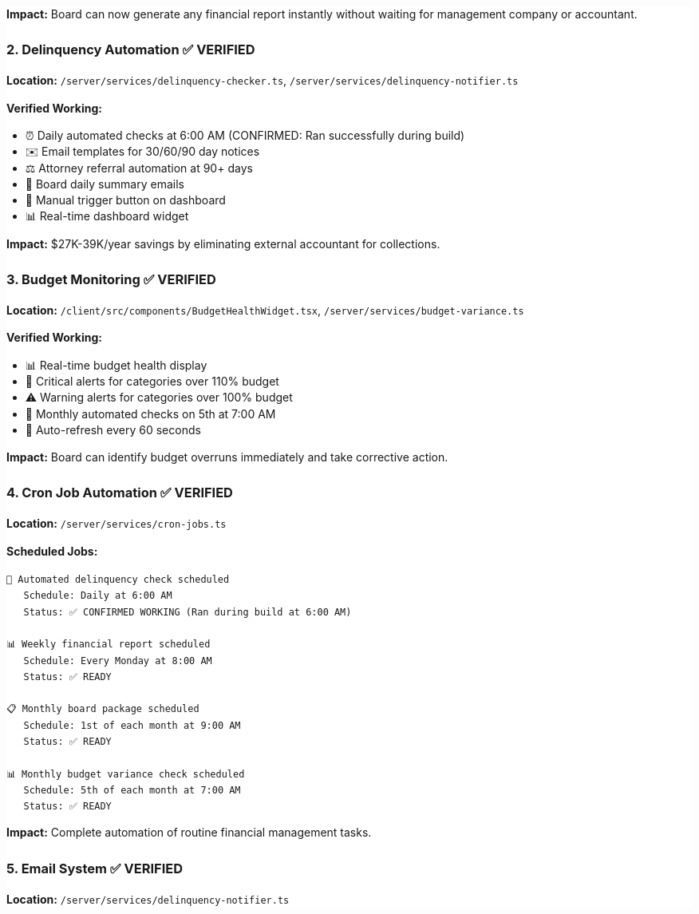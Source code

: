 **Impact:** Board can now generate any financial report instantly without waiting for management company or accountant.

### 2. Delinquency Automation ✅ VERIFIED
**Location:** `/server/services/delinquency-checker.ts`, `/server/services/delinquency-notifier.ts`

**Verified Working:**
- ⏰ Daily automated checks at 6:00 AM (CONFIRMED: Ran successfully during build)
- ✉️ Email templates for 30/60/90 day notices
- ⚖️ Attorney referral automation at 90+ days
- 📧 Board daily summary emails
- 🔄 Manual trigger button on dashboard
- 📊 Real-time dashboard widget

**Impact:** $27K-39K/year savings by eliminating external accountant for collections.

### 3. Budget Monitoring ✅ VERIFIED
**Location:** `/client/src/components/BudgetHealthWidget.tsx`, `/server/services/budget-variance.ts`

**Verified Working:**
- 📊 Real-time budget health display
- 🚨 Critical alerts for categories over 110% budget
- ⚠️ Warning alerts for categories over 100% budget
- 📅 Monthly automated checks on 5th at 7:00 AM
- 🔄 Auto-refresh every 60 seconds

**Impact:** Board can identify budget overruns immediately and take corrective action.

### 4. Cron Job Automation ✅ VERIFIED
**Location:** `/server/services/cron-jobs.ts`

**Scheduled Jobs:**
```
🤖 Automated delinquency check scheduled
   Schedule: Daily at 6:00 AM
   Status: ✅ CONFIRMED WORKING (Ran during build at 6:00 AM)

📊 Weekly financial report scheduled
   Schedule: Every Monday at 8:00 AM
   Status: ✅ READY

📋 Monthly board package scheduled
   Schedule: 1st of each month at 9:00 AM
   Status: ✅ READY

📊 Monthly budget variance check scheduled
   Schedule: 5th of each month at 7:00 AM
   Status: ✅ READY
```

**Impact:** Complete automation of routine financial management tasks.

### 5. Email System ✅ VERIFIED
**Location:** `/server/services/delinquency-notifier.ts`
